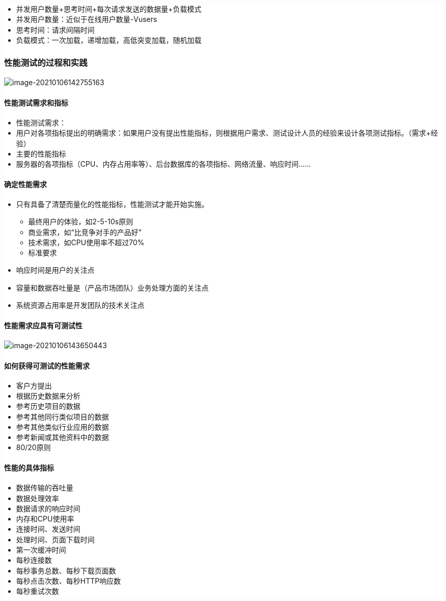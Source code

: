 - 并发用户数量+思考时间+每次请求发送的数据量+负载模式
- 并发用户数量：近似于在线用户数量-Vusers
- 思考时间：请求间隔时间
- 负载模式：一次加载，递增加载，高低突变加载，随机加载

### 性能测试的过程和实践

![image-20210106142755163](C:\Users\why19991031\AppData\Roaming\Typora\typora-user-images\image-20210106142755163.png)

#### 性能测试需求和指标

- 性能测试需求：
- 用户对各项指标提出的明确需求：如果用户没有提出性能指标，则根据用户需求、测试设计人员的经验来设计各项测试指标。（需求+经验）
- 主要的性能指标
- 服务器的各项指标（CPU、内存占用率等）、后台数据库的各项指标、网络流量、响应时间......

#### 确定性能需求

- 只有具备了清楚而量化的性能指标，性能测试才能开始实施。
  - 最终用户的体验，如2-5-10s原则
  - 商业需求，如“比竞争对手的产品好”
  - 技术需求，如CPU使用率不超过70%
  - 标准要求

- 响应时间是用户的关注点
- 容量和数据吞吐量是（产品市场团队）业务处理方面的关注点
- 系统资源占用率是开发团队的技术关注点

#### 性能需求应具有可测试性

![image-20210106143650443](C:\Users\why19991031\AppData\Roaming\Typora\typora-user-images\image-20210106143650443.png)

#### 如何获得可测试的性能需求

- 客户方提出
- 根据历史数据来分析
- 参考历史项目的数据
- 参考其他同行类似项目的数据
- 参考其他类似行业应用的数据
- 参考新闻或其他资料中的数据
- 80/20原则

#### 性能的具体指标

- 数据传输的吞吐量
- 数据处理效率
- 数据请求的响应时间
- 内存和CPU使用率
- 连接时间、发送时间
- 处理时间、页面下载时间
- 第一次缓冲时间
- 每秒连接数
- 每秒事务总数、每秒下载页面数
- 每秒点击次数、每秒HTTP响应数
- 每秒重试次数
